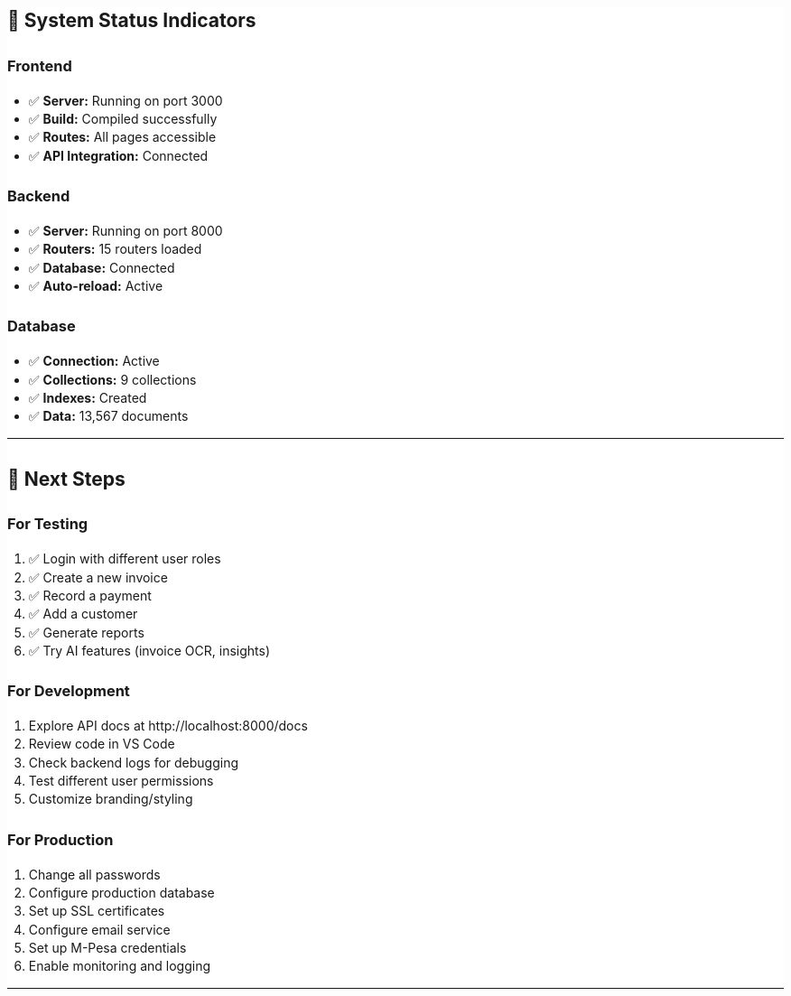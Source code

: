 
## 🚦 System Status Indicators

### Frontend
- ✅ **Server:** Running on port 3000
- ✅ **Build:** Compiled successfully
- ✅ **Routes:** All pages accessible
- ✅ **API Integration:** Connected

### Backend
- ✅ **Server:** Running on port 8000
- ✅ **Routers:** 15 routers loaded
- ✅ **Database:** Connected
- ✅ **Auto-reload:** Active

### Database
- ✅ **Connection:** Active
- ✅ **Collections:** 9 collections
- ✅ **Indexes:** Created
- ✅ **Data:** 13,567 documents

---

## 🎯 Next Steps

### For Testing
1. ✅ Login with different user roles
2. ✅ Create a new invoice
3. ✅ Record a payment
4. ✅ Add a customer
5. ✅ Generate reports
6. ✅ Try AI features (invoice OCR, insights)

### For Development
1. Explore API docs at http://localhost:8000/docs
2. Review code in VS Code
3. Check backend logs for debugging
4. Test different user permissions
5. Customize branding/styling

### For Production
1. Change all passwords
2. Configure production database
3. Set up SSL certificates
4. Configure email service
5. Set up M-Pesa credentials
6. Enable monitoring and logging

---
